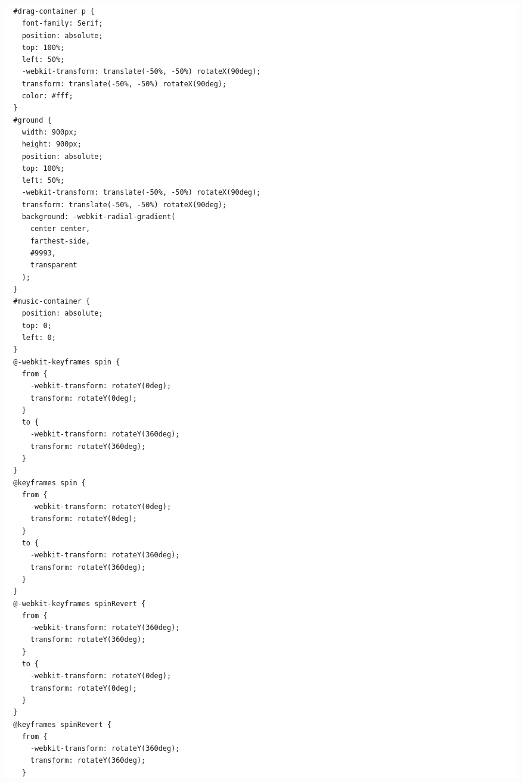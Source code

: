       #drag-container p {
        font-family: Serif;
        position: absolute;
        top: 100%;
        left: 50%;
        -webkit-transform: translate(-50%, -50%) rotateX(90deg);
        transform: translate(-50%, -50%) rotateX(90deg);
        color: #fff;
      }
      #ground {
        width: 900px;
        height: 900px;
        position: absolute;
        top: 100%;
        left: 50%;
        -webkit-transform: translate(-50%, -50%) rotateX(90deg);
        transform: translate(-50%, -50%) rotateX(90deg);
        background: -webkit-radial-gradient(
          center center,
          farthest-side,
          #9993,
          transparent
        );
      }
      #music-container {
        position: absolute;
        top: 0;
        left: 0;
      }
      @-webkit-keyframes spin {
        from {
          -webkit-transform: rotateY(0deg);
          transform: rotateY(0deg);
        }
        to {
          -webkit-transform: rotateY(360deg);
          transform: rotateY(360deg);
        }
      }
      @keyframes spin {
        from {
          -webkit-transform: rotateY(0deg);
          transform: rotateY(0deg);
        }
        to {
          -webkit-transform: rotateY(360deg);
          transform: rotateY(360deg);
        }
      }
      @-webkit-keyframes spinRevert {
        from {
          -webkit-transform: rotateY(360deg);
          transform: rotateY(360deg);
        }
        to {
          -webkit-transform: rotateY(0deg);
          transform: rotateY(0deg);
        }
      }
      @keyframes spinRevert {
        from {
          -webkit-transform: rotateY(360deg);
          transform: rotateY(360deg);
        }